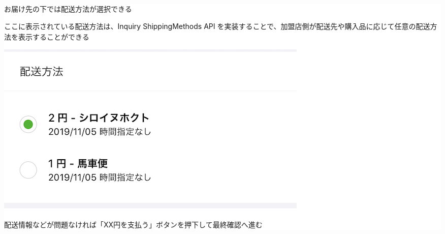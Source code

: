 お届け先の下では配送方法が選択できる

ここに表示されている配送方法は、Inquiry ShippingMethods API を実装することで、加盟店側が配送先や購入品に応じて任意の配送方法を表示することができる

![配送方法](images/Bot07.png)

配送情報などが問題なければ「XX円を支払う」ボタンを押下して最終確認へ進む

